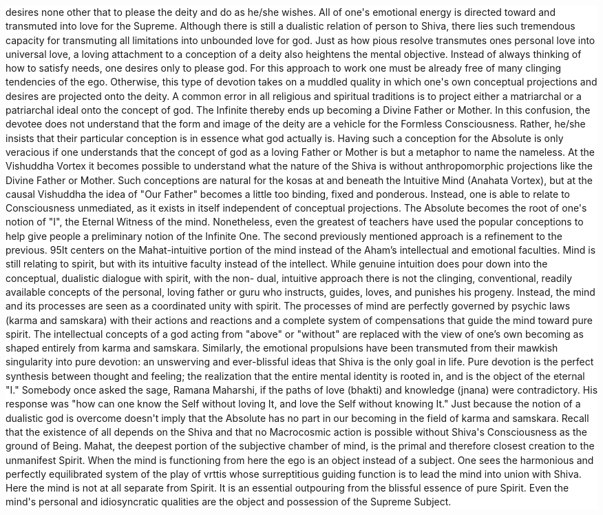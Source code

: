 desires none other that to please the deity and do as he/she wishes. All of
one's emotional energy is directed toward and transmuted into love for the
Supreme. Although there is still a dualistic relation of person to Shiva,
there lies such tremendous capacity for transmuting all limitations into
unbounded love for god. Just as how pious resolve transmutes ones
personal love into universal love, a loving attachment to a conception of a
deity also heightens the mental objective. Instead of always thinking of
how to satisfy needs, one desires only to please god. For this approach to
work one must be already free of many clinging tendencies of the ego.
Otherwise, this type of devotion takes on a muddled quality in which one's
own conceptual projections and desires are projected onto the deity. A
common error in all religious and spiritual traditions is to project either a
matriarchal or a patriarchal ideal onto the concept of god. The Infinite
thereby ends up becoming a Divine Father or Mother. In this confusion, the
devotee does not understand that the form and image of the deity are a
vehicle for the Formless Consciousness. Rather, he/she insists that their
particular conception is in essence what god actually is. Having such a
conception for the Absolute is only veracious if one understands that the
concept of god as a loving Father or Mother is but a metaphor to name the
nameless. At the Vishuddha Vortex it becomes possible to understand what
the nature of the Shiva is without anthropomorphic projections like the
Divine Father or Mother. Such conceptions are natural for the kosas at and
beneath the Intuitive Mind (Anahata Vortex), but at the causal Vishuddha
the idea of "Our Father" becomes a little too binding, fixed and ponderous.
Instead, one is able to relate to Consciousness unmediated, as it exists in
itself independent of conceptual projections. The Absolute becomes the
root of one's notion of "I", the Eternal Witness of the mind. Nonetheless,
even the greatest of teachers have used the popular conceptions to help
give people a preliminary notion of the Infinite One.
The second previously mentioned approach is a refinement to the previous.
95It centers on the Mahat-intuitive portion of the mind instead of the Aham’s
intellectual and emotional faculties. Mind is still relating to spirit, but with
its intuitive faculty instead of the intellect. While genuine intuition does
pour down into the conceptual, dualistic dialogue with spirit, with the non-
dual, intuitive approach there is not the clinging, conventional, readily
available concepts of the personal, loving father or guru who instructs,
guides, loves, and punishes his progeny. Instead, the mind and its
processes are seen as a coordinated unity with spirit. The processes of
mind are perfectly governed by psychic laws (karma and samskara) with
their actions and reactions and a complete system of compensations that
guide the mind toward pure spirit. The intellectual concepts of a god acting
from "above" or "without" are replaced with the view of one’s own
becoming as shaped entirely from karma and samskara. Similarly, the
emotional propulsions have been transmuted from their mawkish
singularity into pure devotion: an unswerving and ever-blissful ideas that
Shiva is the only goal in life. Pure devotion is the perfect synthesis between
thought and feeling; the realization that the entire mental identity is rooted
in, and is the object of the eternal "I." Somebody once asked the sage,
Ramana Maharshi, if the paths of love (bhakti) and knowledge (jnana) were
contradictory. His response was "how can one know the Self without loving
It, and love the Self without knowing It."
Just because the notion of a dualistic god is overcome doesn't imply
that the Absolute has no part in our becoming in the field of karma and
samskara. Recall that the existence of all depends on the Shiva and that no
Macrocosmic action is possible without Shiva's Consciousness as the ground
of Being. Mahat, the deepest portion of the subjective chamber of mind, is
the primal and therefore closest creation to the unmanifest Spirit. When
the mind is functioning from here the ego is an object instead of a subject.
One sees the harmonious and perfectly equilibrated system of the play of
vrttis whose surreptitious guiding function is to lead the mind into union
with Shiva. Here the mind is not at all separate from Spirit. It is an essential
outpouring from the blissful essence of pure Spirit. Even the mind's
personal and idiosyncratic qualities are the object and possession of the
Supreme Subject.